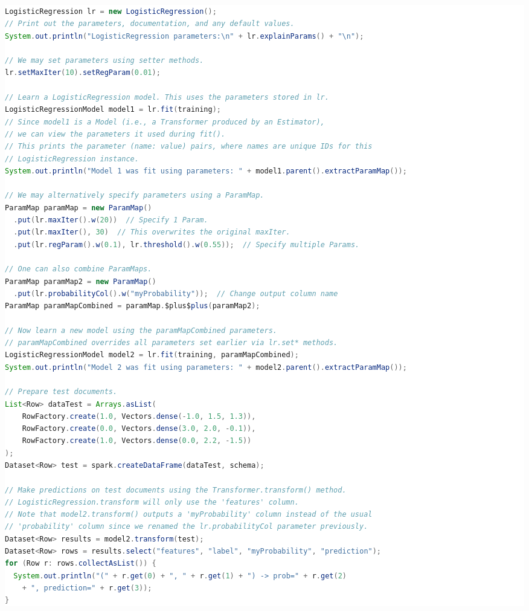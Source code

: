 ```java
LogisticRegression lr = new LogisticRegression();
// Print out the parameters, documentation, and any default values.
System.out.println("LogisticRegression parameters:\n" + lr.explainParams() + "\n");

// We may set parameters using setter methods.
lr.setMaxIter(10).setRegParam(0.01);

// Learn a LogisticRegression model. This uses the parameters stored in lr.
LogisticRegressionModel model1 = lr.fit(training);
// Since model1 is a Model (i.e., a Transformer produced by an Estimator),
// we can view the parameters it used during fit().
// This prints the parameter (name: value) pairs, where names are unique IDs for this
// LogisticRegression instance.
System.out.println("Model 1 was fit using parameters: " + model1.parent().extractParamMap());

// We may alternatively specify parameters using a ParamMap.
ParamMap paramMap = new ParamMap()
  .put(lr.maxIter().w(20))  // Specify 1 Param.
  .put(lr.maxIter(), 30)  // This overwrites the original maxIter.
  .put(lr.regParam().w(0.1), lr.threshold().w(0.55));  // Specify multiple Params.

// One can also combine ParamMaps.
ParamMap paramMap2 = new ParamMap()
  .put(lr.probabilityCol().w("myProbability"));  // Change output column name
ParamMap paramMapCombined = paramMap.$plus$plus(paramMap2);

// Now learn a new model using the paramMapCombined parameters.
// paramMapCombined overrides all parameters set earlier via lr.set* methods.
LogisticRegressionModel model2 = lr.fit(training, paramMapCombined);
System.out.println("Model 2 was fit using parameters: " + model2.parent().extractParamMap());

// Prepare test documents.
List<Row> dataTest = Arrays.asList(
    RowFactory.create(1.0, Vectors.dense(-1.0, 1.5, 1.3)),
    RowFactory.create(0.0, Vectors.dense(3.0, 2.0, -0.1)),
    RowFactory.create(1.0, Vectors.dense(0.0, 2.2, -1.5))
);
Dataset<Row> test = spark.createDataFrame(dataTest, schema);

// Make predictions on test documents using the Transformer.transform() method.
// LogisticRegression.transform will only use the 'features' column.
// Note that model2.transform() outputs a 'myProbability' column instead of the usual
// 'probability' column since we renamed the lr.probabilityCol parameter previously.
Dataset<Row> results = model2.transform(test);
Dataset<Row> rows = results.select("features", "label", "myProbability", "prediction");
for (Row r: rows.collectAsList()) {
  System.out.println("(" + r.get(0) + ", " + r.get(1) + ") -> prob=" + r.get(2)
    + ", prediction=" + r.get(3));
}
```
